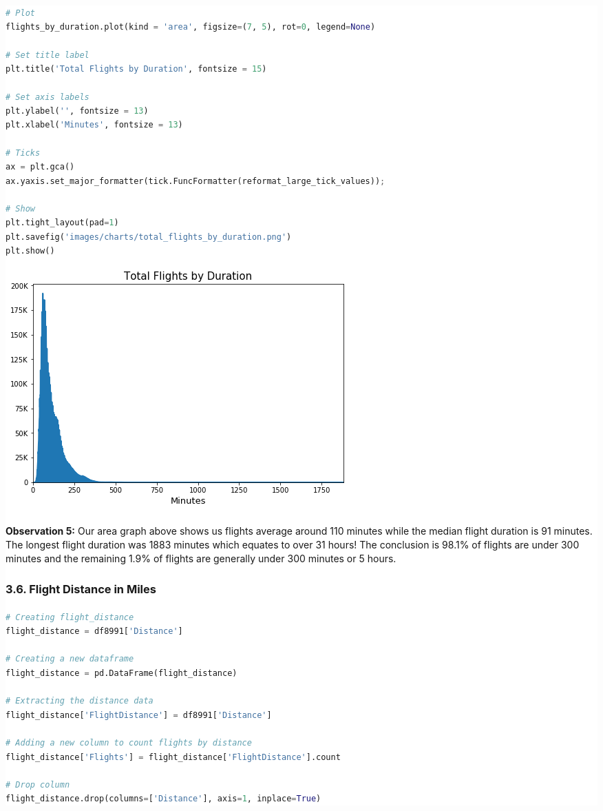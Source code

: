```python
# Plot
flights_by_duration.plot(kind = 'area', figsize=(7, 5), rot=0, legend=None)

# Set title label
plt.title('Total Flights by Duration', fontsize = 15)

# Set axis labels
plt.ylabel('', fontsize = 13)
plt.xlabel('Minutes', fontsize = 13)

# Ticks
ax = plt.gca()
ax.yaxis.set_major_formatter(tick.FuncFormatter(reformat_large_tick_values));

# Show
plt.tight_layout(pad=1)
plt.savefig('images/charts/total_flights_by_duration.png')
plt.show()
```


![png](output_58_0.png)


**Observation 5:** Our area graph above shows us flights average around 110 minutes while the median flight duration is 91 minutes. The longest flight duration was 1883 minutes which equates to over 31 hours! The conclusion is 98.1% of flights are under 300 minutes and the remaining 1.9% of flights are generally under 300 minutes or 5 hours. 

### 3.6. Flight Distance in Miles


```python
# Creating flight_distance
flight_distance = df8991['Distance']

# Creating a new dataframe
flight_distance = pd.DataFrame(flight_distance)

# Extracting the distance data
flight_distance['FlightDistance'] = df8991['Distance']

# Adding a new column to count flights by distance
flight_distance['Flights'] = flight_distance['FlightDistance'].count

# Drop column
flight_distance.drop(columns=['Distance'], axis=1, inplace=True)
```